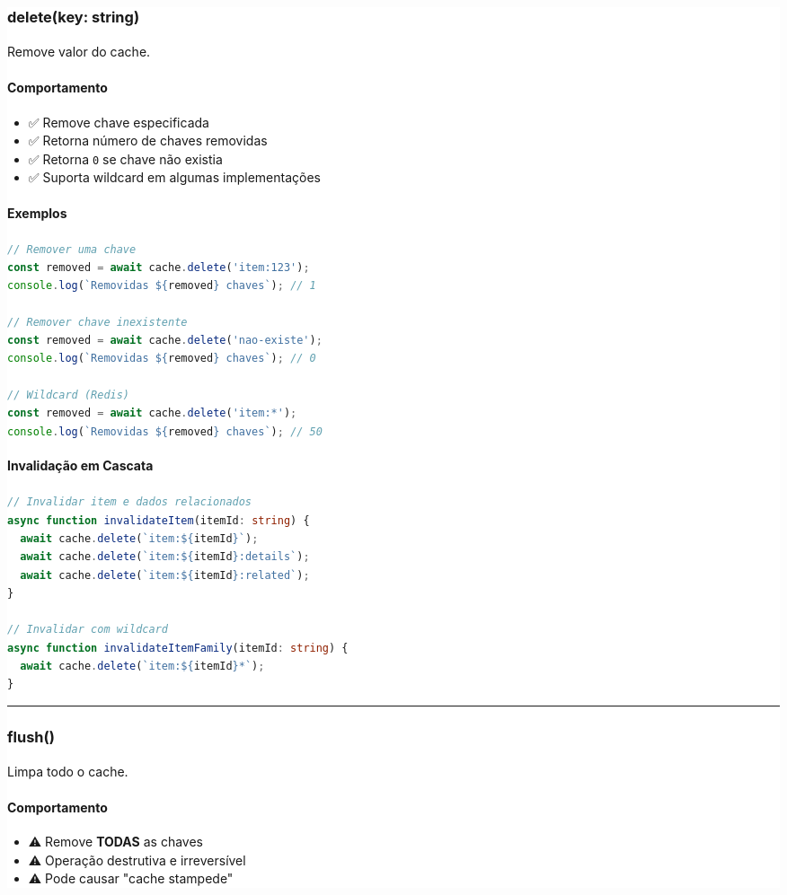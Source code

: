 
### delete(key: string)

Remove valor do cache.

#### Comportamento

- ✅ Remove chave especificada
- ✅ Retorna número de chaves removidas
- ✅ Retorna `0` se chave não existia
- ✅ Suporta wildcard em algumas implementações

#### Exemplos

```typescript
// Remover uma chave
const removed = await cache.delete('item:123');
console.log(`Removidas ${removed} chaves`); // 1

// Remover chave inexistente
const removed = await cache.delete('nao-existe');
console.log(`Removidas ${removed} chaves`); // 0

// Wildcard (Redis)
const removed = await cache.delete('item:*');
console.log(`Removidas ${removed} chaves`); // 50
```

#### Invalidação em Cascata

```typescript
// Invalidar item e dados relacionados
async function invalidateItem(itemId: string) {
  await cache.delete(`item:${itemId}`);
  await cache.delete(`item:${itemId}:details`);
  await cache.delete(`item:${itemId}:related`);
}

// Invalidar com wildcard
async function invalidateItemFamily(itemId: string) {
  await cache.delete(`item:${itemId}*`);
}
```

---

### flush()

Limpa todo o cache.

#### Comportamento

- ⚠️ Remove **TODAS** as chaves
- ⚠️ Operação destrutiva e irreversível
- ⚠️ Pode causar "cache stampede"
